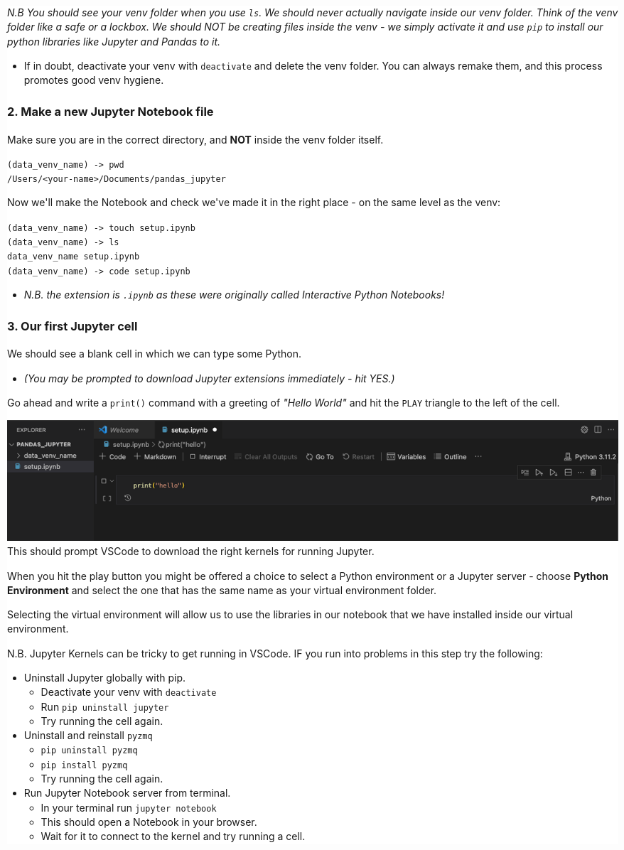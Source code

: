   *N.B You should see your venv folder when you use `ls`. We should never actually navigate inside our venv folder. Think of the venv folder like a safe or a lockbox. We should *NOT* be creating files inside the venv - we simply activate it and use `pip` to install our python libraries like Jupyter and Pandas to it.*

   - If in doubt, deactivate your venv with `deactivate` and delete the venv folder. You can always remake them, and this process promotes good venv hygiene.


### 2. Make a new Jupyter Notebook file

  Make sure you are in the correct directory, and **NOT** inside the venv folder itself.
  ``` shell
  (data_venv_name) -> pwd
  /Users/<your-name>/Documents/pandas_jupyter
  ```
  Now we'll make the Notebook and check we've made it in the right place - on the same level as the venv:
  ``` shell
  (data_venv_name) -> touch setup.ipynb
  (data_venv_name) -> ls
  data_venv_name setup.ipynb
  (data_venv_name) -> code setup.ipynb
  ```
   - *N.B. the extension is `.ipynb` as these were originally called Interactive Python Notebooks!*

### 3. Our first Jupyter cell

  We should see a blank cell in which we can type some Python.
  - *(You may be prompted to download Jupyter extensions immediately - hit YES.)*

  Go ahead and write a `print()` command with a greeting of *"Hello World"* and hit the `PLAY` triangle to the left of the cell.

  ![image](./assets/images/cell1.png)
  This should prompt VSCode to download the right kernels for running Jupyter.

  When you hit the play button you might be offered a choice to select a Python environment or a Jupyter server - choose **Python Environment** and select the one that has the same name as your virtual environment folder.

  Selecting the virtual environment will allow us to use the libraries in our notebook that we have installed inside our virtual environment.

  N.B. Jupyter Kernels can be tricky to get running in VSCode. IF you run into problems in this step try the following:
  - Uninstall Jupyter globally with pip.
      - Deactivate your venv with `deactivate`
      - Run `pip uninstall jupyter`
      - Try running the cell again.
  - Uninstall and reinstall `pyzmq`
      - `pip uninstall pyzmq`
      - `pip install pyzmq`
      - Try running the cell again.
  - Run Jupyter Notebook server from terminal.
      - In your terminal run `jupyter notebook`
      - This should open a Notebook in your browser.
      - Wait for it to connect to the kernel and try running a cell.
